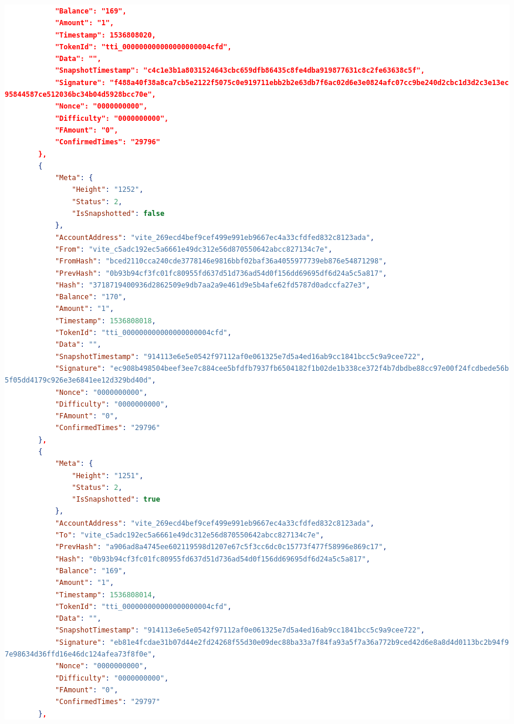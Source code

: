 ```json tab:Response
            "Balance": "169",
            "Amount": "1",
            "Timestamp": 1536808020,
            "TokenId": "tti_000000000000000000004cfd",
            "Data": "",
            "SnapshotTimestamp": "c4c1e3b1a8031524643cbc659dfb86435c8fe4dba919877631c8c2fe63638c5f",
            "Signature": "f488a40f38a8ca7cb5e2122f5075c0e919711ebb2b2e63db7f6ac02d6e3e0824afc07cc9be240d2cbc1d3d2c3e13ec95844587ce512036bc34b04d5928bcc70e",
            "Nonce": "0000000000",
            "Difficulty": "0000000000",
            "FAmount": "0",
            "ConfirmedTimes": "29796"
        },
        {
            "Meta": {
                "Height": "1252",
                "Status": 2,
                "IsSnapshotted": false
            },
            "AccountAddress": "vite_269ecd4bef9cef499e991eb9667ec4a33cfdfed832c8123ada",
            "From": "vite_c5adc192ec5a6661e49dc312e56d870550642abcc827134c7e",
            "FromHash": "bced2110cca240cde3778146e9816bbf02baf36a4055977739eb876e54871298",
            "PrevHash": "0b93b94cf3fc01fc80955fd637d51d736ad54d0f156dd69695df6d24a5c5a817",
            "Hash": "3718719400936d2862509e9db7aa2a9e461d9e5b4afe62fd5787d0adccfa27e3",
            "Balance": "170",
            "Amount": "1",
            "Timestamp": 1536808018,
            "TokenId": "tti_000000000000000000004cfd",
            "Data": "",
            "SnapshotTimestamp": "914113e6e5e0542f97112af0e061325e7d5a4ed16ab9cc1841bcc5c9a9cee722",
            "Signature": "ec908b498504beef3ee7c884cee5bfdfb7937fb6504182f1b02de1b338ce372f4b7dbdbe88cc97e00f24fcdbede56b5f05dd4179c926e3e6841ee12d329bd40d",
            "Nonce": "0000000000",
            "Difficulty": "0000000000",
            "FAmount": "0",
            "ConfirmedTimes": "29796"
        },
        {
            "Meta": {
                "Height": "1251",
                "Status": 2,
                "IsSnapshotted": true
            },
            "AccountAddress": "vite_269ecd4bef9cef499e991eb9667ec4a33cfdfed832c8123ada",
            "To": "vite_c5adc192ec5a6661e49dc312e56d870550642abcc827134c7e",
            "PrevHash": "a906ad8a4745ee602119598d1207e67c5f3cc6dc0c15773f477f58996e869c17",
            "Hash": "0b93b94cf3fc01fc80955fd637d51d736ad54d0f156dd69695df6d24a5c5a817",
            "Balance": "169",
            "Amount": "1",
            "Timestamp": 1536808014,
            "TokenId": "tti_000000000000000000004cfd",
            "Data": "",
            "SnapshotTimestamp": "914113e6e5e0542f97112af0e061325e7d5a4ed16ab9cc1841bcc5c9a9cee722",
            "Signature": "eb81e4fcdae31b07d44e2fd24268f55d30e09dec88ba33a7f84fa93a5f7a36a772b9ced42d6e8a8d4d0113bc2b94f97e98634d36ffd16e46dc124afea73f8f0e",
            "Nonce": "0000000000",
            "Difficulty": "0000000000",
            "FAmount": "0",
            "ConfirmedTimes": "29797"
        },
```